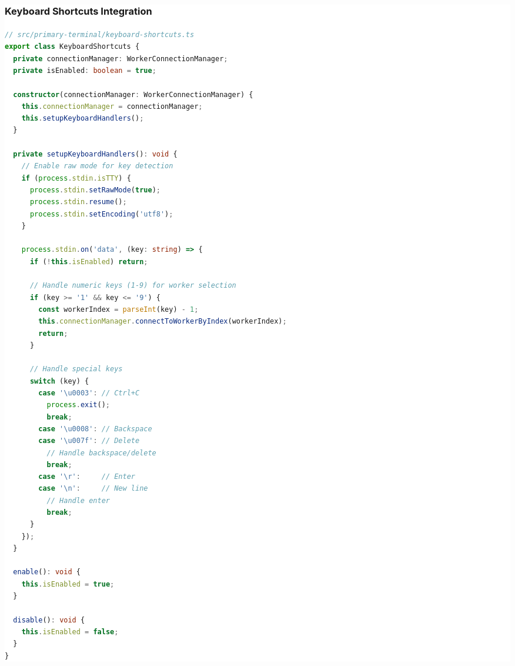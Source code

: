 ### Keyboard Shortcuts Integration

```typescript
// src/primary-terminal/keyboard-shortcuts.ts
export class KeyboardShortcuts {
  private connectionManager: WorkerConnectionManager;
  private isEnabled: boolean = true;

  constructor(connectionManager: WorkerConnectionManager) {
    this.connectionManager = connectionManager;
    this.setupKeyboardHandlers();
  }

  private setupKeyboardHandlers(): void {
    // Enable raw mode for key detection
    if (process.stdin.isTTY) {
      process.stdin.setRawMode(true);
      process.stdin.resume();
      process.stdin.setEncoding('utf8');
    }

    process.stdin.on('data', (key: string) => {
      if (!this.isEnabled) return;

      // Handle numeric keys (1-9) for worker selection
      if (key >= '1' && key <= '9') {
        const workerIndex = parseInt(key) - 1;
        this.connectionManager.connectToWorkerByIndex(workerIndex);
        return;
      }

      // Handle special keys
      switch (key) {
        case '\u0003': // Ctrl+C
          process.exit();
          break;
        case '\u0008': // Backspace
        case '\u007f': // Delete
          // Handle backspace/delete
          break;
        case '\r':     // Enter
        case '\n':     // New line
          // Handle enter
          break;
      }
    });
  }

  enable(): void {
    this.isEnabled = true;
  }

  disable(): void {
    this.isEnabled = false;
  }
}
```
